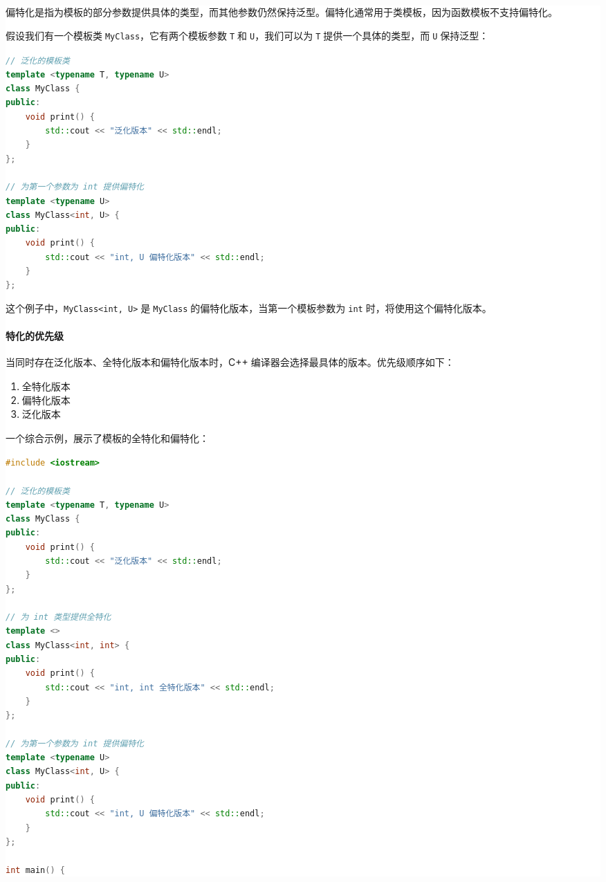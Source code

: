 偏特化是指为模板的部分参数提供具体的类型，而其他参数仍然保持泛型。偏特化通常用于类模板，因为函数模板不支持偏特化。

假设我们有一个模板类 `MyClass`，它有两个模板参数 `T` 和 `U`，我们可以为 `T` 提供一个具体的类型，而 `U` 保持泛型：

```c++
// 泛化的模板类
template <typename T, typename U>
class MyClass {
public:
    void print() {
        std::cout << "泛化版本" << std::endl;
    }
};

// 为第一个参数为 int 提供偏特化
template <typename U>
class MyClass<int, U> {
public:
    void print() {
        std::cout << "int, U 偏特化版本" << std::endl;
    }
};
```

这个例子中，`MyClass<int, U>` 是 `MyClass` 的偏特化版本，当第一个模板参数为 `int` 时，将使用这个偏特化版本。

#### 特化的优先级

当同时存在泛化版本、全特化版本和偏特化版本时，C++ 编译器会选择最具体的版本。优先级顺序如下：

1. 全特化版本
2. 偏特化版本
3. 泛化版本

一个综合示例，展示了模板的全特化和偏特化：

```c++
#include <iostream>

// 泛化的模板类
template <typename T, typename U>
class MyClass {
public:
    void print() {
        std::cout << "泛化版本" << std::endl;
    }
};

// 为 int 类型提供全特化
template <>
class MyClass<int, int> {
public:
    void print() {
        std::cout << "int, int 全特化版本" << std::endl;
    }
};

// 为第一个参数为 int 提供偏特化
template <typename U>
class MyClass<int, U> {
public:
    void print() {
        std::cout << "int, U 偏特化版本" << std::endl;
    }
};

int main() {
```
